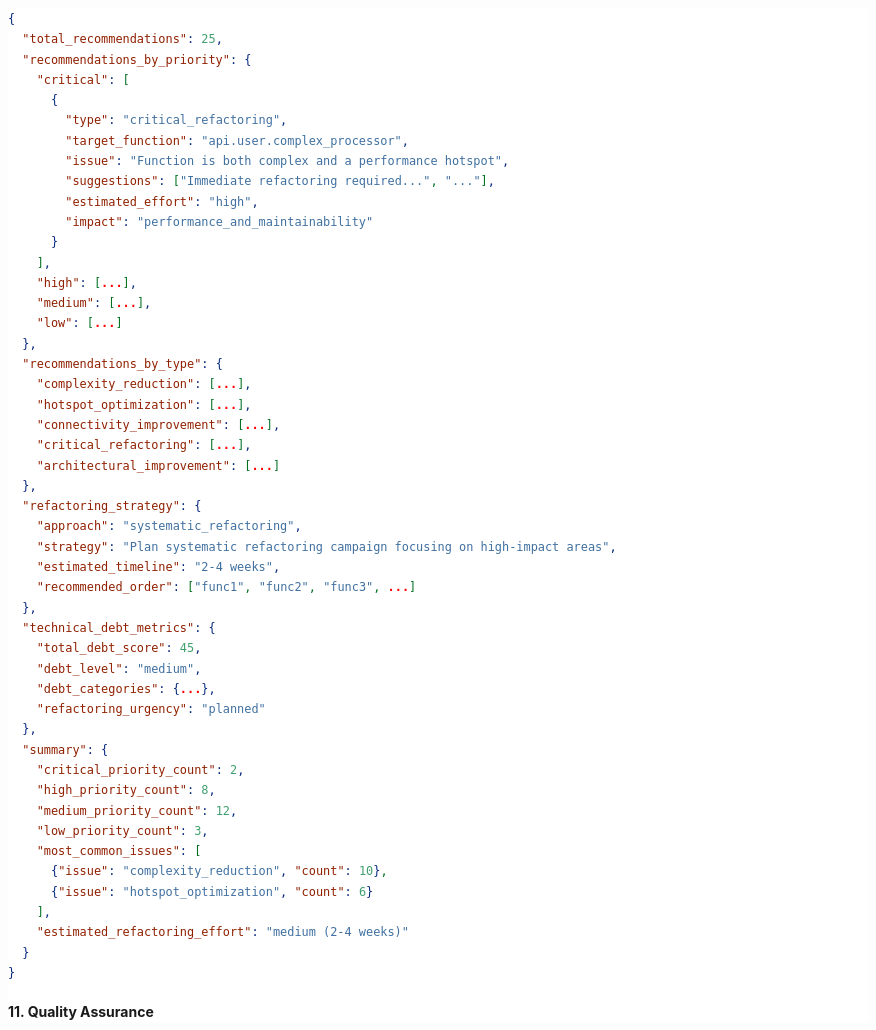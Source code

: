 ```json
{
  "total_recommendations": 25,
  "recommendations_by_priority": {
    "critical": [
      {
        "type": "critical_refactoring",
        "target_function": "api.user.complex_processor",
        "issue": "Function is both complex and a performance hotspot",
        "suggestions": ["Immediate refactoring required...", "..."],
        "estimated_effort": "high",
        "impact": "performance_and_maintainability"
      }
    ],
    "high": [...],
    "medium": [...],
    "low": [...]
  },
  "recommendations_by_type": {
    "complexity_reduction": [...],
    "hotspot_optimization": [...],
    "connectivity_improvement": [...],
    "critical_refactoring": [...],
    "architectural_improvement": [...]
  },
  "refactoring_strategy": {
    "approach": "systematic_refactoring",
    "strategy": "Plan systematic refactoring campaign focusing on high-impact areas",
    "estimated_timeline": "2-4 weeks",
    "recommended_order": ["func1", "func2", "func3", ...]
  },
  "technical_debt_metrics": {
    "total_debt_score": 45,
    "debt_level": "medium",
    "debt_categories": {...},
    "refactoring_urgency": "planned"
  },
  "summary": {
    "critical_priority_count": 2,
    "high_priority_count": 8,
    "medium_priority_count": 12,
    "low_priority_count": 3,
    "most_common_issues": [
      {"issue": "complexity_reduction", "count": 10},
      {"issue": "hotspot_optimization", "count": 6}
    ],
    "estimated_refactoring_effort": "medium (2-4 weeks)"
  }
}
```

#### 11. Quality Assurance

